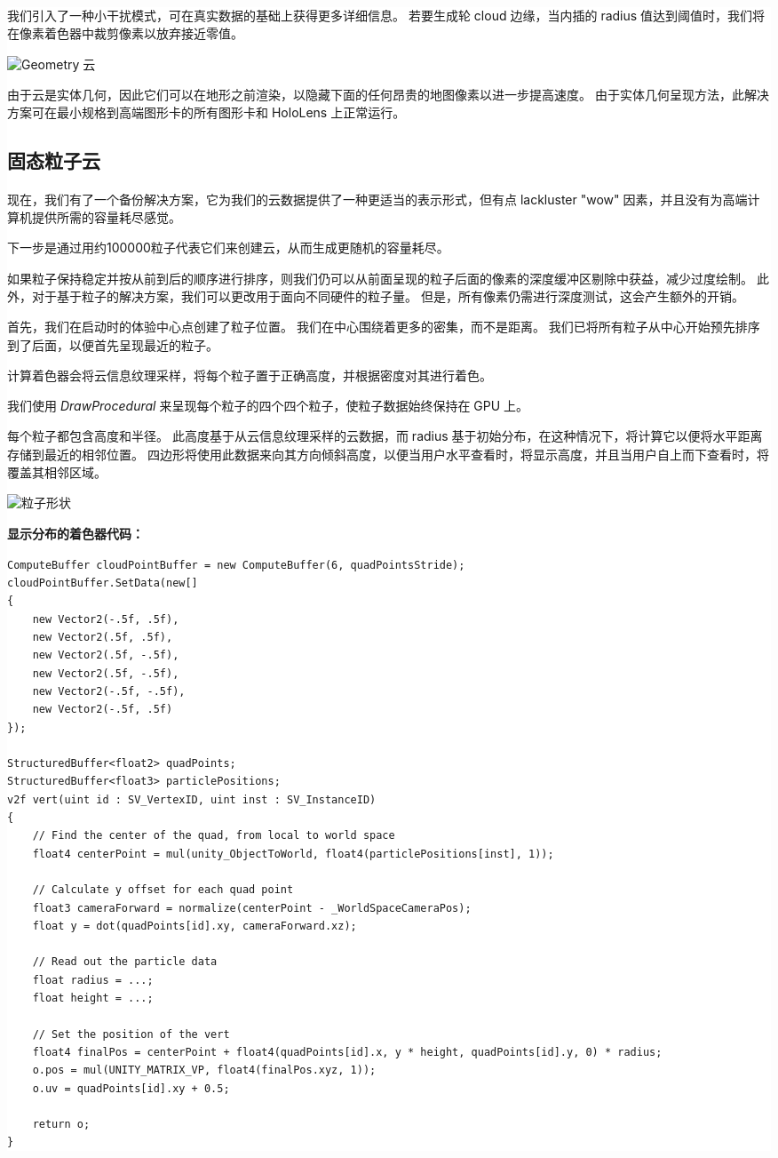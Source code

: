 我们引入了一种小干扰模式，可在真实数据的基础上获得更多详细信息。 若要生成轮 cloud 边缘，当内插的 radius 值达到阈值时，我们将在像素着色器中裁剪像素以放弃接近零值。

![Geometry 云](images/datascape-geometry-clouds-700px.jpg)

由于云是实体几何，因此它们可以在地形之前渲染，以隐藏下面的任何昂贵的地图像素以进一步提高速度。 由于实体几何呈现方法，此解决方案可在最小规格到高端图形卡的所有图形卡和 HoloLens 上正常运行。

## <a name="solid-particle-clouds"></a>固态粒子云

现在，我们有了一个备份解决方案，它为我们的云数据提供了一种更适当的表示形式，但有点 lackluster "wow" 因素，并且没有为高端计算机提供所需的容量耗尽感觉。

下一步是通过用约100000粒子代表它们来创建云，从而生成更随机的容量耗尽。

如果粒子保持稳定并按从前到后的顺序进行排序，则我们仍可以从前面呈现的粒子后面的像素的深度缓冲区剔除中获益，减少过度绘制。 此外，对于基于粒子的解决方案，我们可以更改用于面向不同硬件的粒子量。 但是，所有像素仍需进行深度测试，这会产生额外的开销。

首先，我们在启动时的体验中心点创建了粒子位置。 我们在中心围绕着更多的密集，而不是距离。 我们已将所有粒子从中心开始预先排序到了后面，以便首先呈现最近的粒子。

计算着色器会将云信息纹理采样，将每个粒子置于正确高度，并根据密度对其进行着色。

我们使用 *DrawProcedural* 来呈现每个粒子的四个四个粒子，使粒子数据始终保持在 GPU 上。

每个粒子都包含高度和半径。 此高度基于从云信息纹理采样的云数据，而 radius 基于初始分布，在这种情况下，将计算它以便将水平距离存储到最近的相邻位置。 四边形将使用此数据来向其方向倾斜高度，以便当用户水平查看时，将显示高度，并且当用户自上而下查看时，将覆盖其相邻区域。

![粒子形状](images/particle-shape-700px.png)

**显示分布的着色器代码：**

```
ComputeBuffer cloudPointBuffer = new ComputeBuffer(6, quadPointsStride);
cloudPointBuffer.SetData(new[]
{
    new Vector2(-.5f, .5f),
    new Vector2(.5f, .5f),
    new Vector2(.5f, -.5f),
    new Vector2(.5f, -.5f),
    new Vector2(-.5f, -.5f),
    new Vector2(-.5f, .5f)
});
 
StructuredBuffer<float2> quadPoints;
StructuredBuffer<float3> particlePositions;
v2f vert(uint id : SV_VertexID, uint inst : SV_InstanceID)
{
    // Find the center of the quad, from local to world space
    float4 centerPoint = mul(unity_ObjectToWorld, float4(particlePositions[inst], 1));
 
    // Calculate y offset for each quad point
    float3 cameraForward = normalize(centerPoint - _WorldSpaceCameraPos);
    float y = dot(quadPoints[id].xy, cameraForward.xz);
 
    // Read out the particle data
    float radius = ...;
    float height = ...;
 
    // Set the position of the vert
    float4 finalPos = centerPoint + float4(quadPoints[id].x, y * height, quadPoints[id].y, 0) * radius;
    o.pos = mul(UNITY_MATRIX_VP, float4(finalPos.xyz, 1));
    o.uv = quadPoints[id].xy + 0.5;
 
    return o;
}
```
